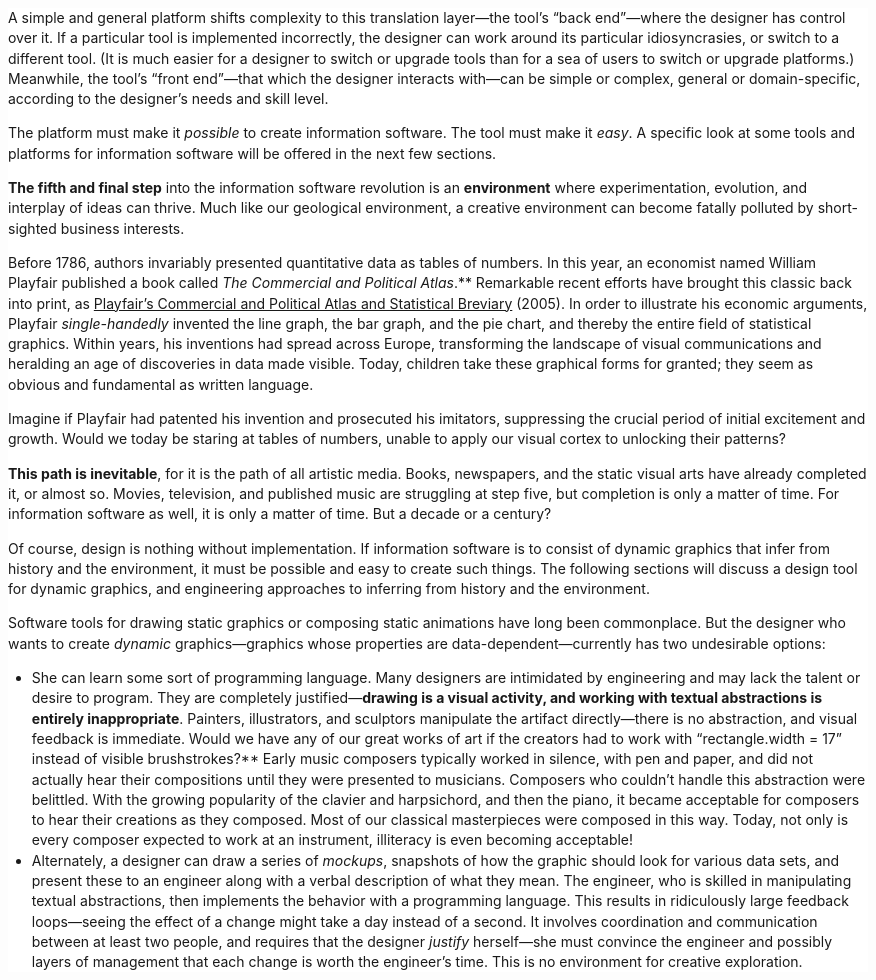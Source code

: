 A simple and general platform shifts complexity to this translation layer—the tool’s “back end”—where the designer has control over it. If a particular tool is implemented incorrectly, the designer can work around its particular idiosyncrasies, or switch to a different tool. (It is much easier for a designer to switch or upgrade tools than for a sea of users to switch or upgrade platforms.) Meanwhile, the tool’s “front end”—that which the designer interacts with—can be simple or complex, general or domain-specific, according to the designer’s needs and skill level.

The platform must make it *possible* to create information software. The tool must make it *easy*. A specific look at some tools and platforms for information software will be offered in the next few sections.

**The fifth and final step** into the information software revolution is an **environment** where experimentation, evolution, and interplay of ideas can thrive. Much like our geological environment, a creative environment can become fatally polluted by short-sighted business interests.

Before 1786, authors invariably presented quantitative data as tables of numbers. In this year, an economist named William Playfair published a book called *The Commercial and Political Atlas*.\*\* Remarkable recent efforts have brought this classic back into print, as [Playfair’s Commercial and Political Atlas and Statistical Breviary](http://www.amazon.com/gp/product/0521855543) (2005). In order to illustrate his economic arguments, Playfair *single-handedly* invented the line graph, the bar graph, and the pie chart, and thereby the entire field of statistical graphics. Within years, his inventions had spread across Europe, transforming the landscape of visual communications and heralding an age of discoveries in data made visible. Today, children take these graphical forms for granted; they seem as obvious and fundamental as written language.

Imagine if Playfair had patented his invention and prosecuted his imitators, suppressing the crucial period of initial excitement and growth. Would we today be staring at tables of numbers, unable to apply our visual cortex to unlocking their patterns?

**This path is inevitable**, for it is the path of all artistic media. Books, newspapers, and the static visual arts have already completed it, or almost so. Movies, television, and published music are struggling at step five, but completion is only a matter of time. For information software as well, it is only a matter of time. But a decade or a century?

Of course, design is nothing without implementation. If information software is to consist of dynamic graphics that infer from history and the environment, it must be possible and easy to create such things. The following sections will discuss a design tool for dynamic graphics, and engineering approaches to inferring from history and the environment.

Software tools for drawing static graphics or composing static animations have long been commonplace. But the designer who wants to create *dynamic* graphics—graphics whose properties are data-dependent—currently has two undesirable options:

- She can learn some sort of programming language. Many designers are intimidated by engineering and may lack the talent or desire to program. They are completely justified—**drawing is a visual activity, and working with textual abstractions is entirely inappropriate**. Painters, illustrators, and sculptors manipulate the artifact directly—there is no abstraction, and visual feedback is immediate. Would we have any of our great works of art if the creators had to work with “rectangle.width = 17” instead of visible brushstrokes?\*\* Early music composers typically worked in silence, with pen and paper, and did not actually hear their compositions until they were presented to musicians. Composers who couldn’t handle this abstraction were belittled. With the growing popularity of the clavier and harpsichord, and then the piano, it became acceptable for composers to hear their creations as they composed. Most of our classical masterpieces were composed in this way. Today, not only is every composer expected to work at an instrument, illiteracy is even becoming acceptable!
- Alternately, a designer can draw a series of *mockups*, snapshots of how the graphic should look for various data sets, and present these to an engineer along with a verbal description of what they mean. The engineer, who is skilled in manipulating textual abstractions, then implements the behavior with a programming language. This results in ridiculously large feedback loops—seeing the effect of a change might take a day instead of a second. It involves coordination and communication between at least two people, and requires that the designer *justify* herself—she must convince the engineer and possibly layers of management that each change is worth the engineer’s time. This is no environment for creative exploration.

